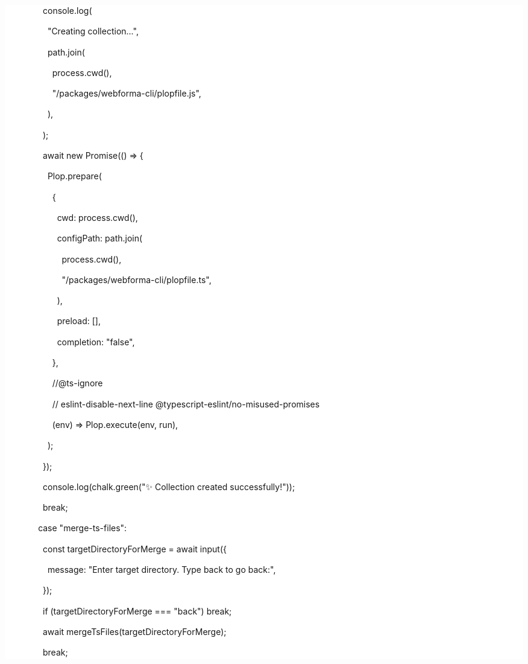                 console.log(

                  "Creating collection...",

                  path.join(

                    process.cwd(),

                    "/packages/webforma-cli/plopfile.js",

                  ),

                );

                await new Promise(() => {

                  Plop.prepare(

                    {

                      cwd: process.cwd(),

                      configPath: path.join(

                        process.cwd(),

                        "/packages/webforma-cli/plopfile.ts",

                      ),

                      preload: [],

                      completion: "false",

                    },

  

                    //@ts-ignore

                    // eslint-disable-next-line @typescript-eslint/no-misused-promises

                    (env) => Plop.execute(env, run),

                  );

                });

                console.log(chalk.green("✨ Collection created successfully!"));

                break;

              case "merge-ts-files":

                const targetDirectoryForMerge = await input({

                  message: "Enter target directory. Type back to go back:",

                });

                if (targetDirectoryForMerge === "back") break;

                await mergeTsFiles(targetDirectoryForMerge);

                break;
